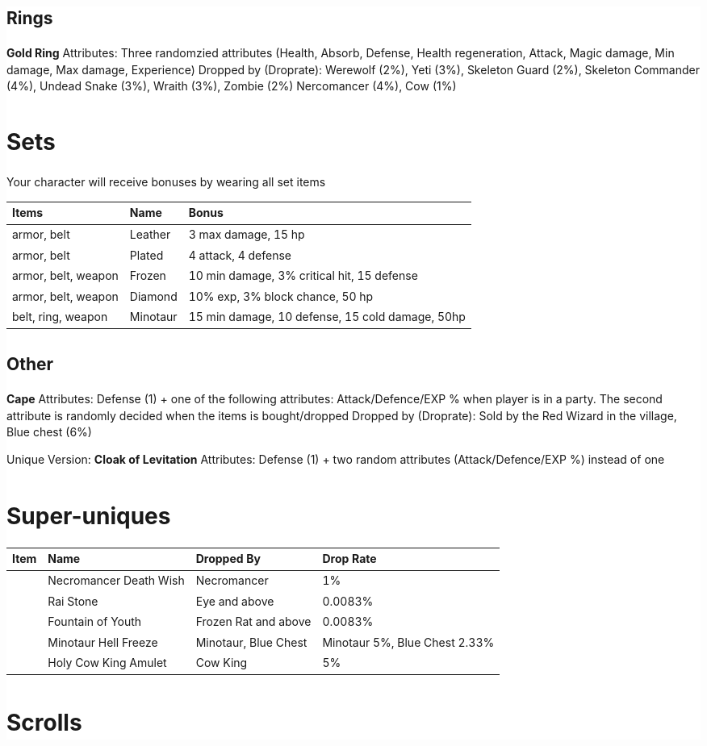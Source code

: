 ## Rings

**Gold Ring**
Attributes: Three randomzied attributes (Health, Absorb, Defense, Health regeneration, Attack, Magic damage, Min damage,
Max damage, Experience)
Dropped by (Droprate): Werewolf (2%), Yeti (3%), Skeleton Guard (2%), Skeleton Commander (4%), Undead Snake (3%), Wraith (3%), Zombie (2%)
Nercomancer (4%), Cow (1%)

# Sets

Your character will receive bonuses by wearing all set items

| Items               | Name     | Bonus                                           |
| :------------------ | :------- | :---------------------------------------------- |
| armor, belt         | Leather  | 3 max damage, 15 hp                             |
| armor, belt         | Plated   | 4 attack, 4 defense                             |
| armor, belt, weapon | Frozen   | 10 min damage, 3% critical hit, 15 defense      |
| armor, belt, weapon | Diamond  | 10% exp, 3% block chance, 50 hp                 |
| belt, ring, weapon  | Minotaur | 15 min damage, 10 defense, 15 cold damage, 50hp |

## Other

**Cape**
Attributes: Defense (1) + one of the following attributes: Attack/Defence/EXP % when player is in a party. The second attribute is randomly decided when the items is bought/dropped
Dropped by (Droprate): Sold by the Red Wizard in the village, Blue chest (6%)

Unique Version: **Cloak of Levitation**
Attributes: Defense (1) + two random attributes (Attack/Defence/EXP %) instead of one

# Super-uniques

| Item | Name                   | Dropped By           | Drop Rate                     |
| :--- | :--------------------- | :------------------- | :---------------------------- |
|      | Necromancer Death Wish | Necromancer          | 1%                            |
|      | Rai Stone              | Eye and above        | 0.0083%                       |
|      | Fountain of Youth      | Frozen Rat and above | 0.0083%                       |
|      | Minotaur Hell Freeze   | Minotaur, Blue Chest | Minotaur 5%, Blue Chest 2.33% |
|      | Holy Cow King Amulet   | Cow King             | 5%                            |

# Scrolls
